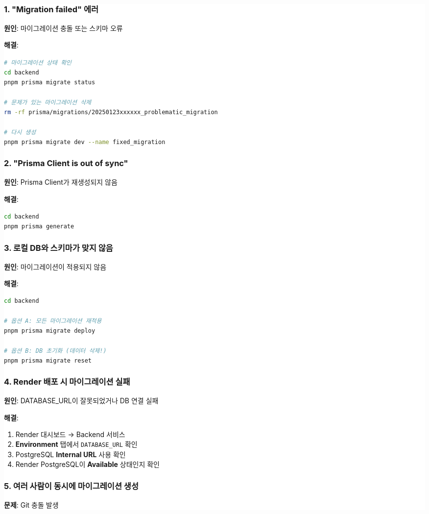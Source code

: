 ### 1. "Migration failed" 에러

**원인**: 마이그레이션 충돌 또는 스키마 오류

**해결**:
```bash
# 마이그레이션 상태 확인
cd backend
pnpm prisma migrate status

# 문제가 있는 마이그레이션 삭제
rm -rf prisma/migrations/20250123xxxxxx_problematic_migration

# 다시 생성
pnpm prisma migrate dev --name fixed_migration
```

### 2. "Prisma Client is out of sync"

**원인**: Prisma Client가 재생성되지 않음

**해결**:
```bash
cd backend
pnpm prisma generate
```

### 3. 로컬 DB와 스키마가 맞지 않음

**원인**: 마이그레이션이 적용되지 않음

**해결**:
```bash
cd backend

# 옵션 A: 모든 마이그레이션 재적용
pnpm prisma migrate deploy

# 옵션 B: DB 초기화 (데이터 삭제!)
pnpm prisma migrate reset
```

### 4. Render 배포 시 마이그레이션 실패

**원인**: DATABASE_URL이 잘못되었거나 DB 연결 실패

**해결**:
1. Render 대시보드 → Backend 서비스
2. **Environment** 탭에서 `DATABASE_URL` 확인
3. PostgreSQL **Internal URL** 사용 확인
4. Render PostgreSQL이 **Available** 상태인지 확인

### 5. 여러 사람이 동시에 마이그레이션 생성

**문제**: Git 충돌 발생
